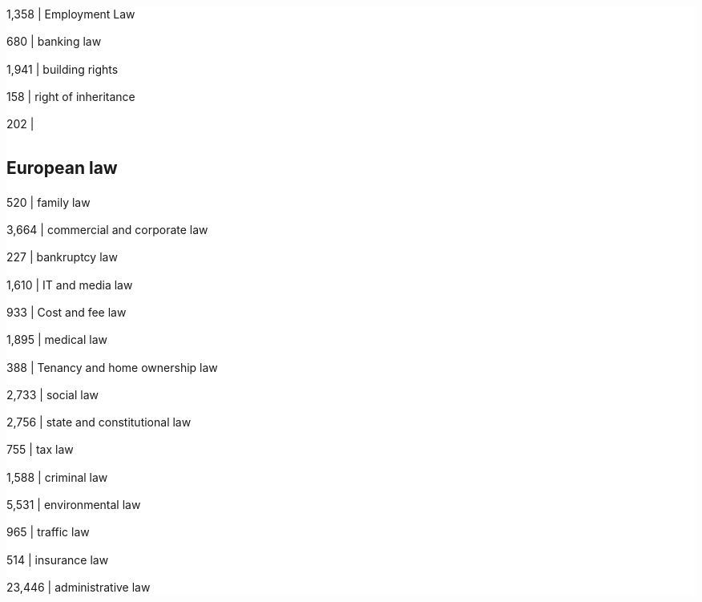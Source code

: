 1,358 |
Employment Law

680 |
banking law

1,941 |
building rights

158 |
right of inheritance

202 |
## European law

520 |
family law

3,664 |
commercial and corporate law

227 |
bankruptcy law

1,610 |
IT and media law

933 |
Cost and fee law

1,895 |
medical law

388 |
Tenancy and home ownership law

2,733 |
social law

2,756 |
state and constitutional law

755 |
tax law

1,588 |
criminal law

5,531 |
environmental law

965 |
traffic law

514 |
insurance law

23,446 |
administrative law
